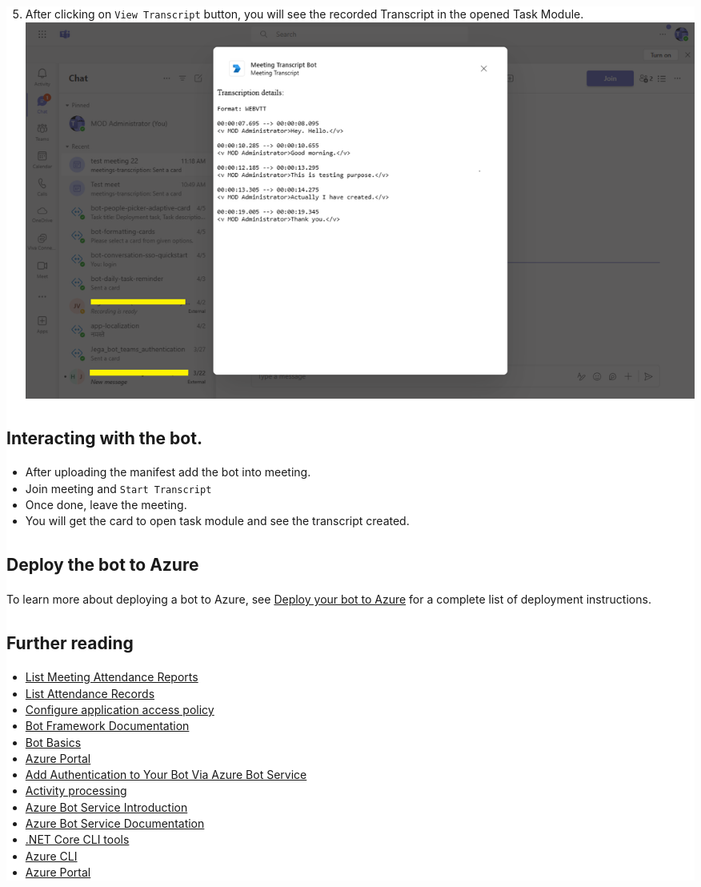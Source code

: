 5. After clicking on `View Transcript` button, you will see the recorded Transcript in the opened Task Module.
![Transcript Task Module](MeetingTranscription/Images/7.TranscriptTaskModule.png)

## Interacting with the bot.
- After uploading the manifest add the bot into meeting.
- Join meeting and `Start Transcript`
- Once done, leave the meeting.
- You will get the card to open task module and see the transcript created.

## Deploy the bot to Azure
To learn more about deploying a bot to Azure, see [Deploy your bot to Azure](https://aka.ms/azuredeployment) for a complete list of deployment instructions.

## Further reading
- [List Meeting Attendance Reports](https://docs.microsoft.com/en-us/graph/api/meetingattendancereport-list?view=graph-rest-1.0&tabs=http)
- [List Attendance Records](https://docs.microsoft.com/en-us/graph/api/attendancerecord-list?view=graph-rest-1.0&tabs=http)
- [Configure application access policy](https://docs.microsoft.com/en-us/graph/cloud-communication-online-meeting-application-access-policy)
- [Bot Framework Documentation](https://docs.botframework.com)
- [Bot Basics](https://docs.microsoft.com/azure/bot-service/bot-builder-basics?view=azure-bot-service-4.0)
- [Azure Portal](https://portal.azure.com)
- [Add Authentication to Your Bot Via Azure Bot Service](https://docs.microsoft.com/en-us/azure/bot-service/bot-builder-authentication?view=azure-bot-service-4.0&tabs=csharp)
- [Activity processing](https://docs.microsoft.com/en-us/azure/bot-service/bot-builder-concept-activity-processing?view=azure-bot-service-4.0)
- [Azure Bot Service Introduction](https://docs.microsoft.com/azure/bot-service/bot-service-overview-introduction?view=azure-bot-service-4.0)
- [Azure Bot Service Documentation](https://docs.microsoft.com/azure/bot-service/?view=azure-bot-service-4.0)
- [.NET Core CLI tools](https://docs.microsoft.com/en-us/dotnet/core/tools/?tabs=netcore2x)
- [Azure CLI](https://docs.microsoft.com/cli/azure/?view=azure-cli-latest)
- [Azure Portal](https://portal.azure.com)